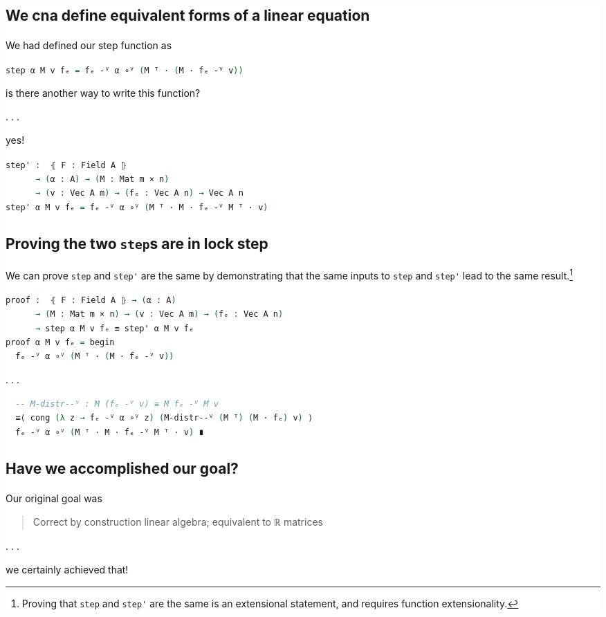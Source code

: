 


We cna define equivalent forms of a linear equation
---------------------------------------------------

We had defined our step function as

~~~agda
step α M v fₑ = fₑ -ⱽ α ∘ⱽ (M ᵀ · (M · fₑ -ⱽ v))
~~~

is there another way to write this function?

. . .

yes!

```agda
step' :  ⦃ F : Field A ⦄
      → (α : A) → (M : Mat m × n)
      → (v : Vec A m) → (fₑ : Vec A n) → Vec A n
step' α M v fₑ = fₑ -ⱽ α ∘ⱽ (M ᵀ · M · fₑ -ⱽ M ᵀ · v)
```


Proving the two `step`s are in lock step
---------------------------------------

We can prove `step` and `step'` are the same by demonstrating
that the same inputs to `step` and `step'` lead to the same result.[^4]

```agda
proof :  ⦃ F : Field A ⦄ → (α : A)
      → (M : Mat m × n) → (v : Vec A m) → (fₑ : Vec A n)
      → step α M v fₑ ≡ step' α M v fₑ
proof α M v fₑ = begin
  fₑ -ⱽ α ∘ⱽ (M ᵀ · (M · fₑ -ⱽ v))
```

. . .

```agda
  -- M-distr--ⱽ : M (fₑ -ⱽ v) ≡ M fₑ -ⱽ M v
  ≡⟨ cong (λ z → fₑ -ⱽ α ∘ⱽ z) (M-distr--ⱽ (M ᵀ) (M · fₑ) v) ⟩
  fₑ -ⱽ α ∘ⱽ (M ᵀ · M · fₑ -ⱽ M ᵀ · v) ∎
```

[^4]: Proving that `step` and `step'` are the same is an extensional
statement, and requires function extensionality.


Have we accomplished our goal?
------------------------------

Our original goal was

> Correct by construction linear algebra; equivalent to $\mathbb{R}$ matrices

. . .

we certainly achieved that!


[^1]: This is a bit of a misnomer; the difference between term and type is
[^2]: Homogenously
[^3]: Their normal forms are equivalent
[FLA]: https://github.com/ryanorendorff/functional-linear-algebra
[nix]: https://nixos.org
[agda-emacs-mode]: https://agda.readthedocs.io/en/v2.6.1.1/tools/emacs-mode.html
[spacemacs]: https://www.spacemacs.org/
[spacemacs-agda-mode]: https://www.spacemacs.org/layers/+lang/agda/README.html